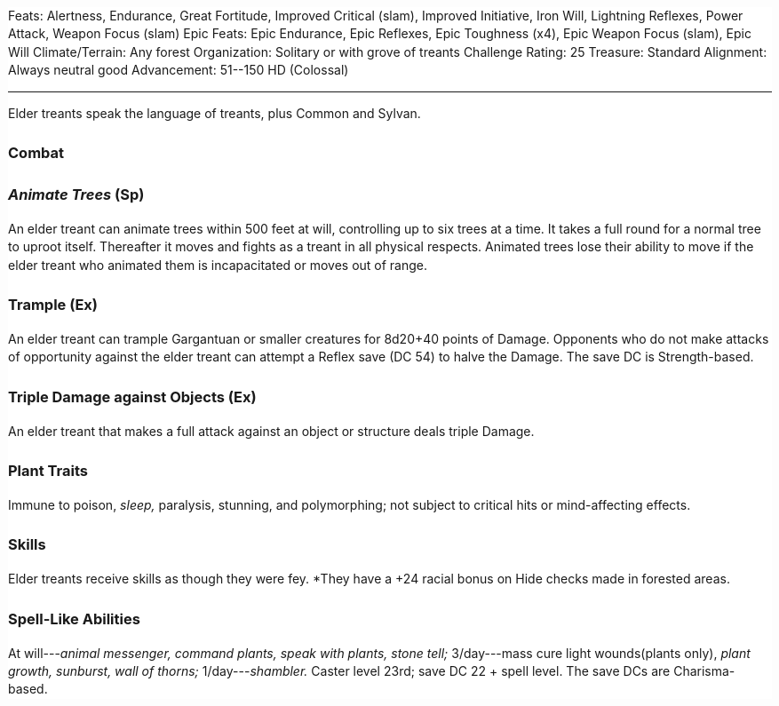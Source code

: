   Feats:                 Alertness, Endurance, Great Fortitude, Improved Critical (slam), Improved Initiative, Iron Will, Lightning Reflexes, Power Attack, Weapon Focus (slam)
  Epic Feats:            Epic Endurance, Epic Reflexes, Epic Toughness (x4), Epic Weapon Focus (slam), Epic Will
  Climate/Terrain:       Any forest
  Organization:          Solitary or with grove of treants
  Challenge Rating:      25
  Treasure:              Standard
  Alignment:             Always neutral good
  Advancement:           51--150 HD (Colossal)
  ---------------------- --------------------------------------------------------------------------------------------------------------------------------------------------------

Elder treants speak the language of treants, plus Common and Sylvan.

### Combat

### *Animate Trees* (Sp)
An elder treant can animate trees within 500
feet at will, controlling up to six trees at a time. It takes a full
round for a normal tree to uproot itself. Thereafter it moves and fights
as a treant in all physical respects. Animated trees lose their ability
to move if the elder treant who animated them is incapacitated or moves
out of range.

### Trample (Ex)
An elder treant can trample Gargantuan or smaller
creatures for 8d20+40 points of Damage. Opponents who do not make
attacks of opportunity against the elder treant can attempt a Reflex
save (DC 54) to halve the Damage. The save DC is Strength-based.

### Triple Damage against Objects (Ex)
An elder treant that makes a
full attack against an object or structure deals triple Damage.

### Plant Traits
Immune to poison, *sleep,* paralysis, stunning, and
polymorphing; not subject to critical hits or mind-affecting effects.

### Skills
Elder treants receive skills as though they were fey. \*They
have a +24 racial bonus on Hide checks made in forested areas.

### Spell-Like Abilities
At will---*animal messenger, command plants,
speak with plants, stone tell;* 3/day---mass cure light wounds(plants
only), *plant growth, sunburst, wall of thorns;* 1/day---*shambler.*
Caster level 23rd; save DC 22 + spell level. The save DCs are
Charisma-based.
